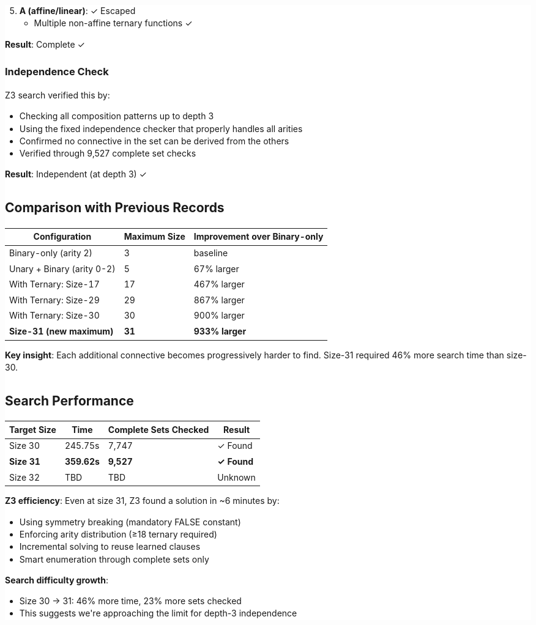 5. **A (affine/linear)**: ✓ Escaped
   - Multiple non-affine ternary functions ✓

**Result**: Complete ✓

### Independence Check

Z3 search verified this by:
- Checking all composition patterns up to depth 3
- Using the fixed independence checker that properly handles all arities
- Confirmed no connective in the set can be derived from the others
- Verified through 9,527 complete set checks

**Result**: Independent (at depth 3) ✓

## Comparison with Previous Records

| Configuration | Maximum Size | Improvement over Binary-only |
|---------------|-------------|------------------------------|
| Binary-only (arity 2) | 3 | baseline |
| Unary + Binary (arity 0-2) | 5 | 67% larger |
| With Ternary: Size-17 | 17 | 467% larger |
| With Ternary: Size-29 | 29 | 867% larger |
| With Ternary: Size-30 | 30 | 900% larger |
| **Size-31 (new maximum)** | **31** | **933% larger** |

**Key insight**: Each additional connective becomes progressively harder to find. Size-31 required 46% more search time than size-30.

## Search Performance

| Target Size | Time | Complete Sets Checked | Result |
|-------------|------|----------------------|--------|
| Size 30 | 245.75s | 7,747 | ✓ Found |
| **Size 31** | **359.62s** | **9,527** | **✓ Found** |
| Size 32 | TBD | TBD | Unknown |

**Z3 efficiency**: Even at size 31, Z3 found a solution in ~6 minutes by:
- Using symmetry breaking (mandatory FALSE constant)
- Enforcing arity distribution (≥18 ternary required)
- Incremental solving to reuse learned clauses
- Smart enumeration through complete sets only

**Search difficulty growth**:
- Size 30 → 31: 46% more time, 23% more sets checked
- This suggests we're approaching the limit for depth-3 independence
